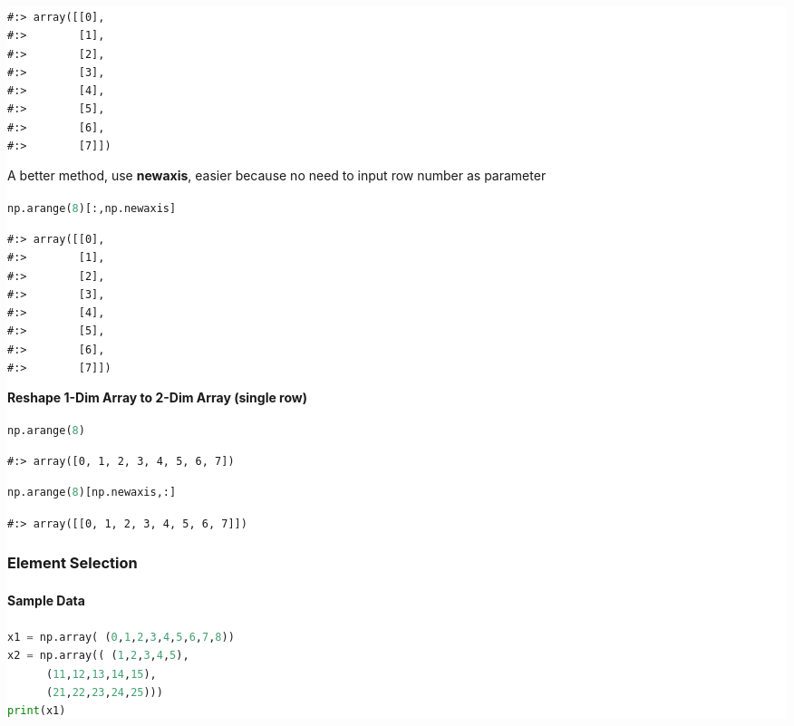```
#:> array([[0],
#:>        [1],
#:>        [2],
#:>        [3],
#:>        [4],
#:>        [5],
#:>        [6],
#:>        [7]])
```


A better method, use **newaxis**, easier because no need to input row number as parameter


```python
np.arange(8)[:,np.newaxis]
```

```
#:> array([[0],
#:>        [1],
#:>        [2],
#:>        [3],
#:>        [4],
#:>        [5],
#:>        [6],
#:>        [7]])
```


**Reshape 1-Dim Array to 2-Dim Array (single row)**


```python
np.arange(8)
```

```
#:> array([0, 1, 2, 3, 4, 5, 6, 7])
```


```python
np.arange(8)[np.newaxis,:]
```

```
#:> array([[0, 1, 2, 3, 4, 5, 6, 7]])
```


### Element Selection
#### Sample Data


```python
x1 = np.array( (0,1,2,3,4,5,6,7,8))
x2 = np.array(( (1,2,3,4,5), 
      (11,12,13,14,15),
      (21,22,23,24,25)))
print(x1)
```

